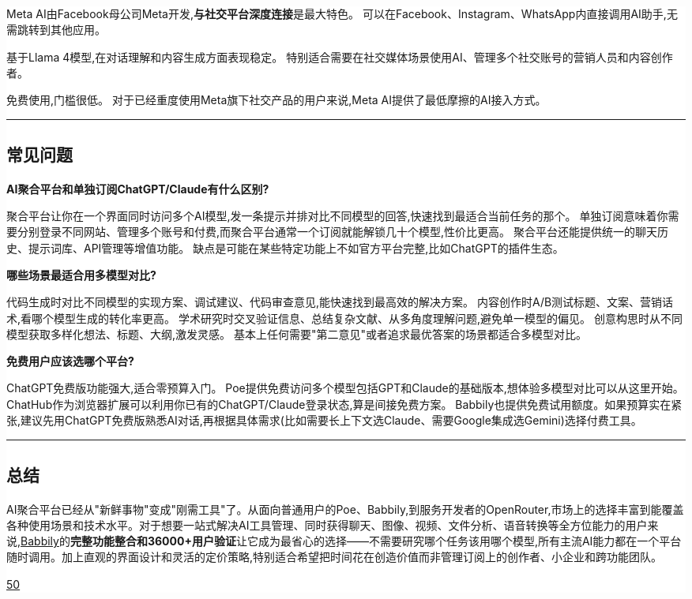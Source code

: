 
Meta AI由Facebook母公司Meta开发,**与社交平台深度连接**是最大特色。 可以在Facebook、Instagram、WhatsApp内直接调用AI助手,无需跳转到其他应用。

基于Llama 4模型,在对话理解和内容生成方面表现稳定。 特别适合需要在社交媒体场景使用AI、管理多个社交账号的营销人员和内容创作者。

免费使用,门槛很低。 对于已经重度使用Meta旗下社交产品的用户来说,Meta AI提供了最低摩擦的AI接入方式。

***

## 常见问题

**AI聚合平台和单独订阅ChatGPT/Claude有什么区别?**

聚合平台让你在一个界面同时访问多个AI模型,发一条提示并排对比不同模型的回答,快速找到最适合当前任务的那个。 单独订阅意味着你需要分别登录不同网站、管理多个账号和付费,而聚合平台通常一个订阅就能解锁几十个模型,性价比更高。 聚合平台还能提供统一的聊天历史、提示词库、API管理等增值功能。 缺点是可能在某些特定功能上不如官方平台完整,比如ChatGPT的插件生态。

**哪些场景最适合用多模型对比?**

代码生成时对比不同模型的实现方案、调试建议、代码审查意见,能快速找到最高效的解决方案。 内容创作时A/B测试标题、文案、营销话术,看哪个模型生成的转化率更高。 学术研究时交叉验证信息、总结复杂文献、从多角度理解问题,避免单一模型的偏见。 创意构思时从不同模型获取多样化想法、标题、大纲,激发灵感。 基本上任何需要"第二意见"或者追求最优答案的场景都适合多模型对比。

**免费用户应该选哪个平台?**

ChatGPT免费版功能强大,适合零预算入门。 Poe提供免费访问多个模型包括GPT和Claude的基础版本,想体验多模型对比可以从这里开始。 ChatHub作为浏览器扩展可以利用你已有的ChatGPT/Claude登录状态,算是间接免费方案。 Babbily也提供免费试用额度。如果预算实在紧张,建议先用ChatGPT免费版熟悉AI对话,再根据具体需求(比如需要长上下文选Claude、需要Google集成选Gemini)选择付费工具。

---

## 总结

AI聚合平台已经从"新鲜事物"变成"刚需工具"了。从面向普通用户的Poe、Babbily,到服务开发者的OpenRouter,市场上的选择丰富到能覆盖各种使用场景和技术水平。对于想要一站式解决AI工具管理、同时获得聊天、图像、视频、文件分析、语音转换等全方位能力的用户来说,[Babbily](https://babbily.com)的**完整功能整合和36000+用户验证**让它成为最省心的选择——不需要研究哪个任务该用哪个模型,所有主流AI能力都在一个平台随时调用。加上直观的界面设计和灵活的定价策略,特别适合希望把时间花在创造价值而非管理订阅上的创作者、小企业和跨功能团队。

[50](https://skywork.ai/skypage/en/TypingMind%20Deep%20Dive:%20My%20Ultimate%20Guide%20to%20Features,%20AI%20Trends,%20and%20Unlocking%20Its%20Full%20Potential%20(2025)/1972897261387706368)
